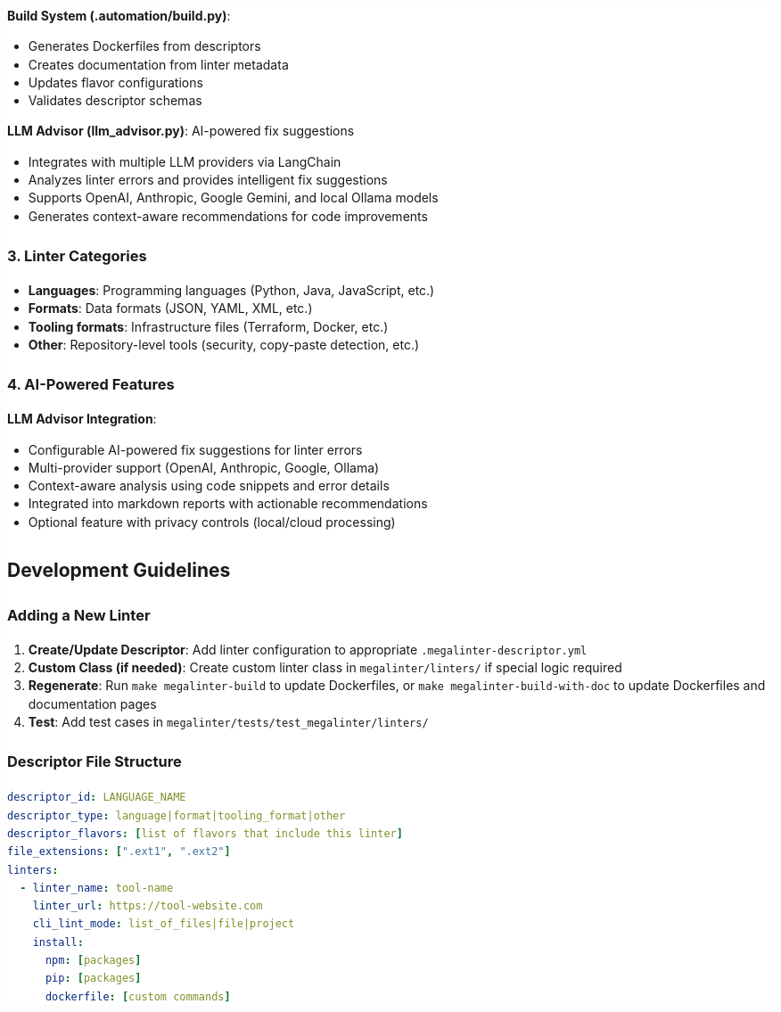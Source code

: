 **Build System (.automation/build.py)**:

- Generates Dockerfiles from descriptors
- Creates documentation from linter metadata
- Updates flavor configurations
- Validates descriptor schemas

**LLM Advisor (llm_advisor.py)**: AI-powered fix suggestions

- Integrates with multiple LLM providers via LangChain
- Analyzes linter errors and provides intelligent fix suggestions
- Supports OpenAI, Anthropic, Google Gemini, and local Ollama models
- Generates context-aware recommendations for code improvements

### 3. Linter Categories

- **Languages**: Programming languages (Python, Java, JavaScript, etc.)
- **Formats**: Data formats (JSON, YAML, XML, etc.)
- **Tooling formats**: Infrastructure files (Terraform, Docker, etc.)
- **Other**: Repository-level tools (security, copy-paste detection, etc.)

### 4. AI-Powered Features

**LLM Advisor Integration**:

- Configurable AI-powered fix suggestions for linter errors
- Multi-provider support (OpenAI, Anthropic, Google, Ollama)
- Context-aware analysis using code snippets and error details
- Integrated into markdown reports with actionable recommendations
- Optional feature with privacy controls (local/cloud processing)

## Development Guidelines

### Adding a New Linter

1. **Create/Update Descriptor**: Add linter configuration to appropriate `.megalinter-descriptor.yml`
2. **Custom Class (if needed)**: Create custom linter class in `megalinter/linters/` if special logic required
3. **Regenerate**: Run `make megalinter-build` to update Dockerfiles, or `make megalinter-build-with-doc` to update Dockerfiles and documentation pages
4. **Test**: Add test cases in `megalinter/tests/test_megalinter/linters/`

### Descriptor File Structure

```yaml
descriptor_id: LANGUAGE_NAME
descriptor_type: language|format|tooling_format|other
descriptor_flavors: [list of flavors that include this linter]
file_extensions: [".ext1", ".ext2"]
linters:
  - linter_name: tool-name
    linter_url: https://tool-website.com
    cli_lint_mode: list_of_files|file|project
    install:
      npm: [packages]
      pip: [packages]
      dockerfile: [custom commands]
```
